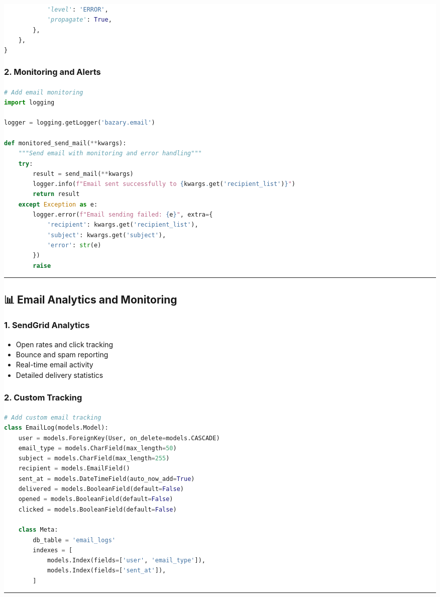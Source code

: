 ```python
            'level': 'ERROR',
            'propagate': True,
        },
    },
}
```

### 2. **Monitoring and Alerts**
```python
# Add email monitoring
import logging

logger = logging.getLogger('bazary.email')

def monitored_send_mail(**kwargs):
    """Send email with monitoring and error handling"""
    try:
        result = send_mail(**kwargs)
        logger.info(f"Email sent successfully to {kwargs.get('recipient_list')}")
        return result
    except Exception as e:
        logger.error(f"Email sending failed: {e}", extra={
            'recipient': kwargs.get('recipient_list'),
            'subject': kwargs.get('subject'),
            'error': str(e)
        })
        raise
```

---

## 📊 Email Analytics and Monitoring

### 1. **SendGrid Analytics**
- Open rates and click tracking
- Bounce and spam reporting
- Real-time email activity
- Detailed delivery statistics

### 2. **Custom Tracking**
```python
# Add custom email tracking
class EmailLog(models.Model):
    user = models.ForeignKey(User, on_delete=models.CASCADE)
    email_type = models.CharField(max_length=50)
    subject = models.CharField(max_length=255)
    recipient = models.EmailField()
    sent_at = models.DateTimeField(auto_now_add=True)
    delivered = models.BooleanField(default=False)
    opened = models.BooleanField(default=False)
    clicked = models.BooleanField(default=False)
    
    class Meta:
        db_table = 'email_logs'
        indexes = [
            models.Index(fields=['user', 'email_type']),
            models.Index(fields=['sent_at']),
        ]
```

---